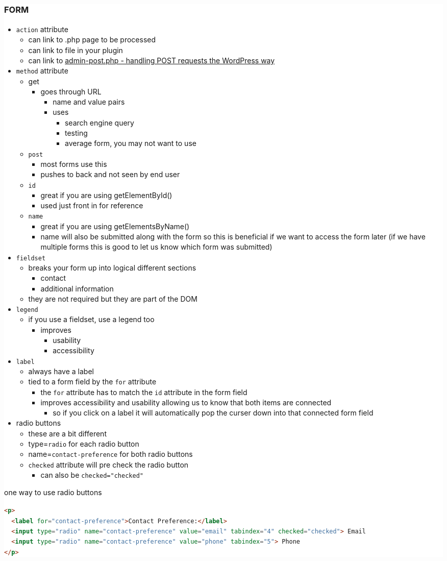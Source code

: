 ### FORM
* `action` attribute
    * can link to .php page to be processed
    * can link to file in your plugin
    * can link to [admin-post.php - handling POST requests the WordPress way](https://www.sitepoint.com/handling-post-requests-the-wordpress-way/)
* `method` attribute
    + get
        * goes through URL
            - name and value pairs
            - uses
                + search engine query
                + testing
                + average form, you may not want to use
    + `post`
        * most forms use this
        * pushes to back and not seen by end user
    + `id`
        * great if you are using getElementById()
        * used just front in for reference
    + `name`
        * great if you are using getElementsByName()
        * name will also be submitted along with the form so this is beneficial if we want to access the form later (if we have multiple forms this is good to let us know which form was submitted)
* `fieldset`
    - breaks your form up into logical different sections
        + contact
        + additional information
    - they are not required but they are part of the DOM
* `legend`
    - if you use a fieldset, use a legend too
        + improves
            * usability
            * accessibility
* `label`
    - always have a label
    - tied to a form field by the `for` attribute
        + the `for` attribute has to match the `id` attribute in the form field
        + improves accessibility and usability allowing us to know that both items are connected
            * so if you click on a label it will automatically pop the curser down into that connected form field
* radio buttons
    - these are a bit different
    - type=`radio` for each radio button
    - name=`contact-preference` for both radio buttons
    - `checked` attribute will pre check the radio button
        + can also be `checked="checked"`

one way to use radio buttons

```html
<p>
  <label for="contact-preference">Contact Preference:</label>
  <input type="radio" name="contact-preference" value="email" tabindex="4" checked="checked"> Email
  <input type="radio" name="contact-preference" value="phone" tabindex="5"> Phone
</p>
```
